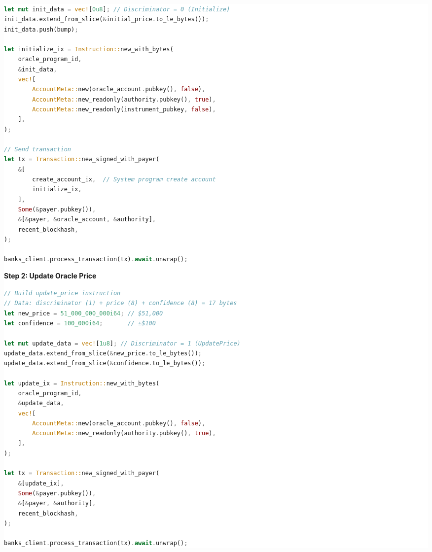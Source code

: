 ```rust
let mut init_data = vec![0u8]; // Discriminator = 0 (Initialize)
init_data.extend_from_slice(&initial_price.to_le_bytes());
init_data.push(bump);

let initialize_ix = Instruction::new_with_bytes(
    oracle_program_id,
    &init_data,
    vec![
        AccountMeta::new(oracle_account.pubkey(), false),
        AccountMeta::new_readonly(authority.pubkey(), true),
        AccountMeta::new_readonly(instrument_pubkey, false),
    ],
);

// Send transaction
let tx = Transaction::new_signed_with_payer(
    &[
        create_account_ix,  // System program create account
        initialize_ix,
    ],
    Some(&payer.pubkey()),
    &[&payer, &oracle_account, &authority],
    recent_blockhash,
);

banks_client.process_transaction(tx).await.unwrap();
```

**Step 2: Update Oracle Price**

```rust
// Build update_price instruction
// Data: discriminator (1) + price (8) + confidence (8) = 17 bytes
let new_price = 51_000_000_000i64; // $51,000
let confidence = 100_000i64;       // ±$100

let mut update_data = vec![1u8]; // Discriminator = 1 (UpdatePrice)
update_data.extend_from_slice(&new_price.to_le_bytes());
update_data.extend_from_slice(&confidence.to_le_bytes());

let update_ix = Instruction::new_with_bytes(
    oracle_program_id,
    &update_data,
    vec![
        AccountMeta::new(oracle_account.pubkey(), false),
        AccountMeta::new_readonly(authority.pubkey(), true),
    ],
);

let tx = Transaction::new_signed_with_payer(
    &[update_ix],
    Some(&payer.pubkey()),
    &[&payer, &authority],
    recent_blockhash,
);

banks_client.process_transaction(tx).await.unwrap();
```

